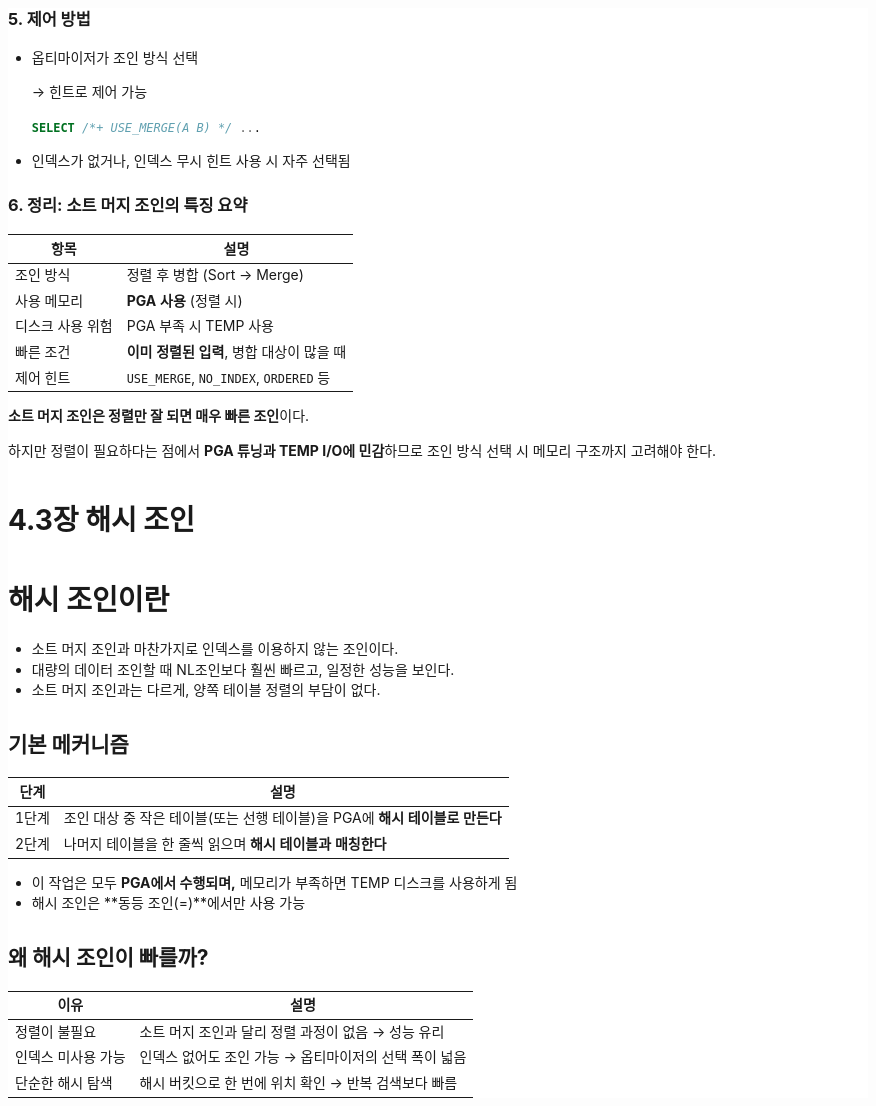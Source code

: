 ### 5. 제어 방법

- 옵티마이저가 조인 방식 선택
    
    → 힌트로 제어 가능
    
    ```sql
    SELECT /*+ USE_MERGE(A B) */ ...
    ```
    
- 인덱스가 없거나, 인덱스 무시 힌트 사용 시 자주 선택됨

### 6. 정리: 소트 머지 조인의 특징 요약

| 항목 | 설명 |
| --- | --- |
| 조인 방식 | 정렬 후 병합 (Sort → Merge) |
| 사용 메모리 | **PGA 사용** (정렬 시) |
| 디스크 사용 위험 | PGA 부족 시 TEMP 사용 |
| 빠른 조건 | **이미 정렬된 입력**, 병합 대상이 많을 때 |
| 제어 힌트 | `USE_MERGE`, `NO_INDEX`, `ORDERED` 등 |

**소트 머지 조인은 정렬만 잘 되면 매우 빠른 조인**이다.

하지만 정렬이 필요하다는 점에서 **PGA 튜닝과 TEMP I/O에 민감**하므로 조인 방식 선택 시 메모리 구조까지 고려해야 한다.
# 4.3장 해시 조인

# 해시 조인이란

- 소트 머지 조인과 마찬가지로 인덱스를 이용하지 않는 조인이다.
- 대량의 데이터 조인할 때 NL조인보다 훨씬 빠르고, 일정한 성능을 보인다.
- 소트 머지 조인과는 다르게, 양쪽 테이블 정렬의 부담이 없다.

## 기본 메커니즘

| 단계 | 설명 |
| --- | --- |
| 1단계 | 조인 대상 중 작은 테이블(또는 선행 테이블)을 PGA에 **해시 테이블로 만든다** |
| 2단계 | 나머지 테이블을 한 줄씩 읽으며 **해시 테이블과 매칭한다** |
- 이 작업은 모두 **PGA에서 수행되며,** 메모리가 부족하면 TEMP 디스크를 사용하게 됨
- 해시 조인은 **동등 조인(=)**에서만 사용 가능

## 왜 해시 조인이 빠를까?

| 이유 | 설명 |
| --- | --- |
| 정렬이 불필요 | 소트 머지 조인과 달리 정렬 과정이 없음 → 성능 유리 |
| 인덱스 미사용 가능 | 인덱스 없어도 조인 가능 → 옵티마이저의 선택 폭이 넓음 |
| 단순한 해시 탐색 | 해시 버킷으로 한 번에 위치 확인 → 반복 검색보다 빠름 |

